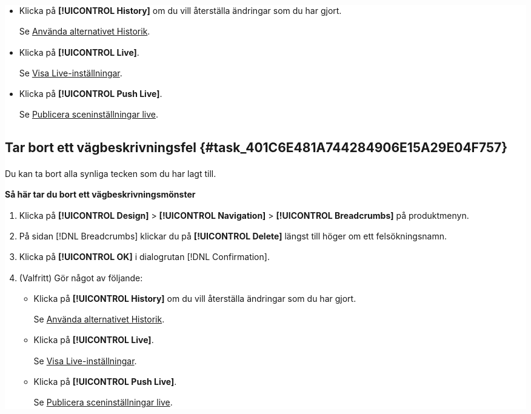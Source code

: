    * Klicka på **[!UICONTROL History]** om du vill återställa ändringar som du har gjort.

      Se [Använda alternativet Historik](../t-using-the-history-option.md#task_70DD3F87A67242BBBD2CB27156F43002).

   * Klicka på **[!UICONTROL Live]**.

      Se [Visa Live-inställningar](../c-about-staging.md#task_401A0EBDB5DB4D4CA933CBA7BECDC10F).

   * Klicka på **[!UICONTROL Push Live]**.

      Se [Publicera sceninställningar live](../c-about-staging.md#task_44306783B4C0408AAA58B471DAF2D9A4).

## Tar bort ett vägbeskrivningsfel {#task_401C6E481A744284906E15A29E04F757}

Du kan ta bort alla synliga tecken som du har lagt till.



**Så här tar du bort ett vägbeskrivningsmönster**

1. Klicka på **[!UICONTROL Design]** > **[!UICONTROL Navigation]** > **[!UICONTROL Breadcrumbs]** på produktmenyn.
1. På sidan [!DNL Breadcrumbs] klickar du på **[!UICONTROL Delete]** längst till höger om ett felsökningsnamn.
1. Klicka på **[!UICONTROL OK]** i dialogrutan [!DNL Confirmation].
1. (Valfritt) Gör något av följande:

   * Klicka på **[!UICONTROL History]** om du vill återställa ändringar som du har gjort.

      Se [Använda alternativet Historik](../t-using-the-history-option.md#task_70DD3F87A67242BBBD2CB27156F43002).

   * Klicka på **[!UICONTROL Live]**.

      Se [Visa Live-inställningar](../c-about-staging.md#task_401A0EBDB5DB4D4CA933CBA7BECDC10F).

   * Klicka på **[!UICONTROL Push Live]**.

      Se [Publicera sceninställningar live](../c-about-staging.md#task_44306783B4C0408AAA58B471DAF2D9A4).

